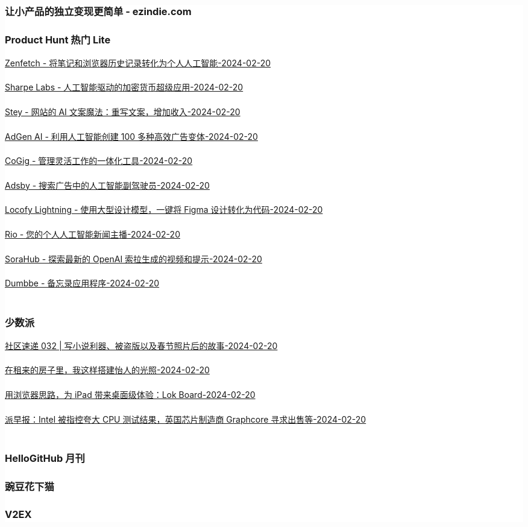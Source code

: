 



###  让小产品的独立变现更简单 - ezindie.com







###  Product Hunt 热门 Lite

<a target=_blank rel=nofollow href="https://www.zenfetch.com/" >Zenfetch - 将笔记和浏览器历史记录转化为个人人工智能-2024-02-20</a><br/><br/><a target=_blank rel=nofollow href="https://www.sharpe.ai/" >Sharpe Labs - 人工智能驱动的加密货币超级应用-2024-02-20</a><br/><br/><a target=_blank rel=nofollow href="https://stey.framer.website/" >Stey - 网站的 AI 文案魔法：重写文案，增加收入-2024-02-20</a><br/><br/><a target=_blank rel=nofollow href="https://www.adgenai.com/" >AdGen AI - 利用人工智能创建 100 多种高效广告变体-2024-02-20</a><br/><br/><a target=_blank rel=nofollow href="https://www.cogig.in/" >CoGig - 管理灵活工作的一体化工具-2024-02-20</a><br/><br/><a target=_blank rel=nofollow href="https://adsby.co/" >Adsby - 搜索广告中的人工智能副驾驶员-2024-02-20</a><br/><br/><a target=_blank rel=nofollow href="https://www.locofy.ai/" >Locofy Lightning - 使用大型设计模型，一键将 Figma 设计转化为代码-2024-02-20</a><br/><br/><a target=_blank rel=nofollow href="https://www.rionews.ai/" >Rio - 您的个人人工智能新闻主播-2024-02-20</a><br/><br/><a target=_blank rel=nofollow href="https://sorahub.video/" >SoraHub - 探索最新的 OpenAI 索拉生成的视频和提示-2024-02-20</a><br/><br/><a target=_blank rel=nofollow href="https://www.dumbbe.com/" >Dumbbe - 备忘录应用程序-2024-02-20</a><br/><br/>





###  少数派

<a target=_blank rel=nofollow href="https://sspai.com/post/86538" >社区速递 032 | 写小说利器、被盗版以及春节照片后的故事-2024-02-20</a><br/><br/><a target=_blank rel=nofollow href="https://sspai.com/prime/story/lighting-design-for-rented-properties" >在租来的房子里，我这样搭建怡人的光照-2024-02-20</a><br/><br/><a target=_blank rel=nofollow href="https://sspai.com/post/86288" >用浏览器思路，为 iPad 带来桌面级体验：Lok Board-2024-02-20</a><br/><br/><a target=_blank rel=nofollow href="https://sspai.com/post/86522" >派早报：Intel 被指控夸大 CPU 测试结果，英国芯片制造商 Graphcore 寻求出售等-2024-02-20</a><br/><br/>





###  HelloGitHub 月刊







###  豌豆花下猫







###  V2EX
